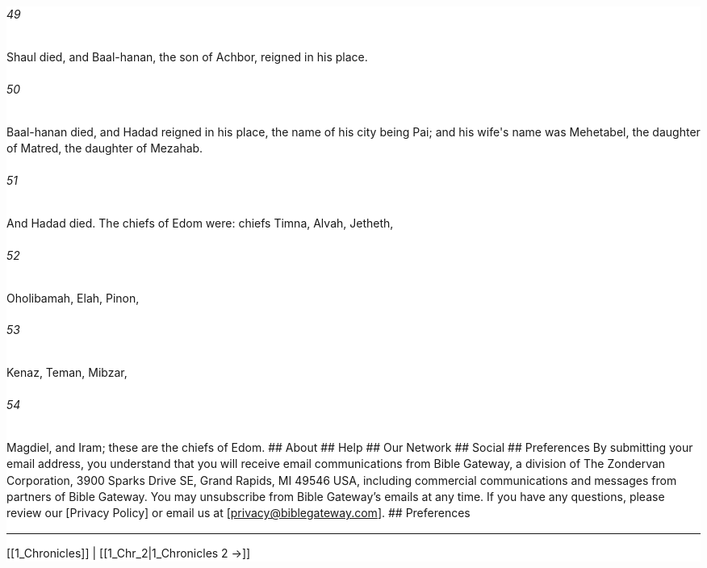 ###### 49 


Shaul died, and Baal-hanan, the son of Achbor, reigned in his place. 





###### 50 


Baal-hanan died, and Hadad reigned in his place, the name of his city being Pai; and his wife's name was Mehetabel, the daughter of Matred, the daughter of Mezahab. 





###### 51 


And Hadad died. The chiefs of Edom were: chiefs Timna, Alvah, Jetheth, 





###### 52 


Oholibamah, Elah, Pinon, 





###### 53 


Kenaz, Teman, Mibzar, 





###### 54 


Magdiel, and Iram; these are the chiefs of Edom. ## About ## Help ## Our Network ## Social ## Preferences By submitting your email address, you understand that you will receive email communications from Bible Gateway, a division of The Zondervan Corporation, 3900 Sparks Drive SE, Grand Rapids, MI 49546 USA, including commercial communications and messages from partners of Bible Gateway. You may unsubscribe from Bible Gateway&rsquo;s emails at any time. If you have any questions, please review our [Privacy Policy] or email us at [privacy@biblegateway.com]. ## Preferences

***

[[1_Chronicles]] | [[1_Chr_2|1_Chronicles 2 →]]
